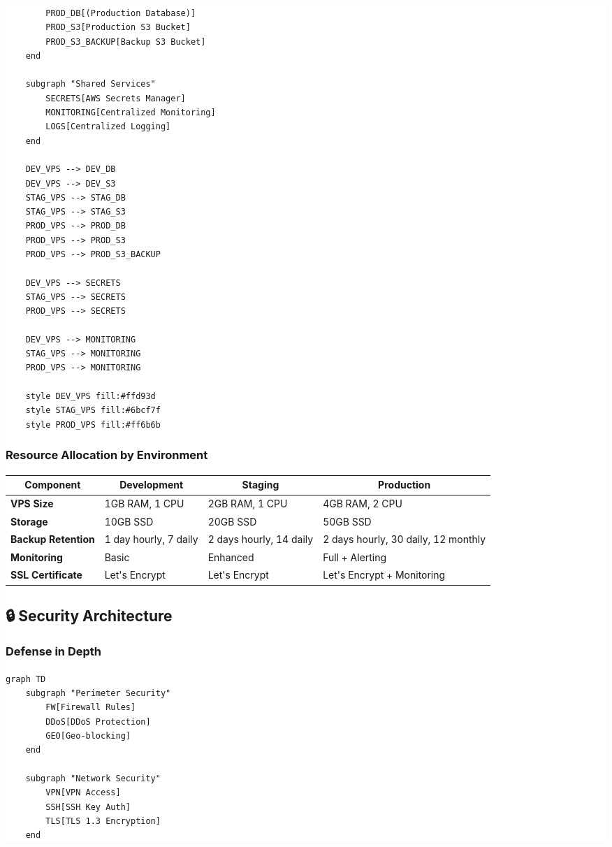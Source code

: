 ```mermaid
        PROD_DB[(Production Database)]
        PROD_S3[Production S3 Bucket]
        PROD_S3_BACKUP[Backup S3 Bucket]
    end

    subgraph "Shared Services"
        SECRETS[AWS Secrets Manager]
        MONITORING[Centralized Monitoring]
        LOGS[Centralized Logging]
    end

    DEV_VPS --> DEV_DB
    DEV_VPS --> DEV_S3
    STAG_VPS --> STAG_DB
    STAG_VPS --> STAG_S3
    PROD_VPS --> PROD_DB
    PROD_VPS --> PROD_S3
    PROD_VPS --> PROD_S3_BACKUP

    DEV_VPS --> SECRETS
    STAG_VPS --> SECRETS
    PROD_VPS --> SECRETS

    DEV_VPS --> MONITORING
    STAG_VPS --> MONITORING
    PROD_VPS --> MONITORING

    style DEV_VPS fill:#ffd93d
    style STAG_VPS fill:#6bcf7f
    style PROD_VPS fill:#ff6b6b
```

### Resource Allocation by Environment

| Component            | Development           | Staging                 | Production                          |
| -------------------- | --------------------- | ----------------------- | ----------------------------------- |
| **VPS Size**         | 1GB RAM, 1 CPU        | 2GB RAM, 1 CPU          | 4GB RAM, 2 CPU                      |
| **Storage**          | 10GB SSD              | 20GB SSD                | 50GB SSD                            |
| **Backup Retention** | 1 day hourly, 7 daily | 2 days hourly, 14 daily | 2 days hourly, 30 daily, 12 monthly |
| **Monitoring**       | Basic                 | Enhanced                | Full + Alerting                     |
| **SSL Certificate**  | Let's Encrypt         | Let's Encrypt           | Let's Encrypt + Monitoring          |

## 🔒 Security Architecture

### Defense in Depth

```mermaid
graph TD
    subgraph "Perimeter Security"
        FW[Firewall Rules]
        DDoS[DDoS Protection]
        GEO[Geo-blocking]
    end

    subgraph "Network Security"
        VPN[VPN Access]
        SSH[SSH Key Auth]
        TLS[TLS 1.3 Encryption]
    end
```